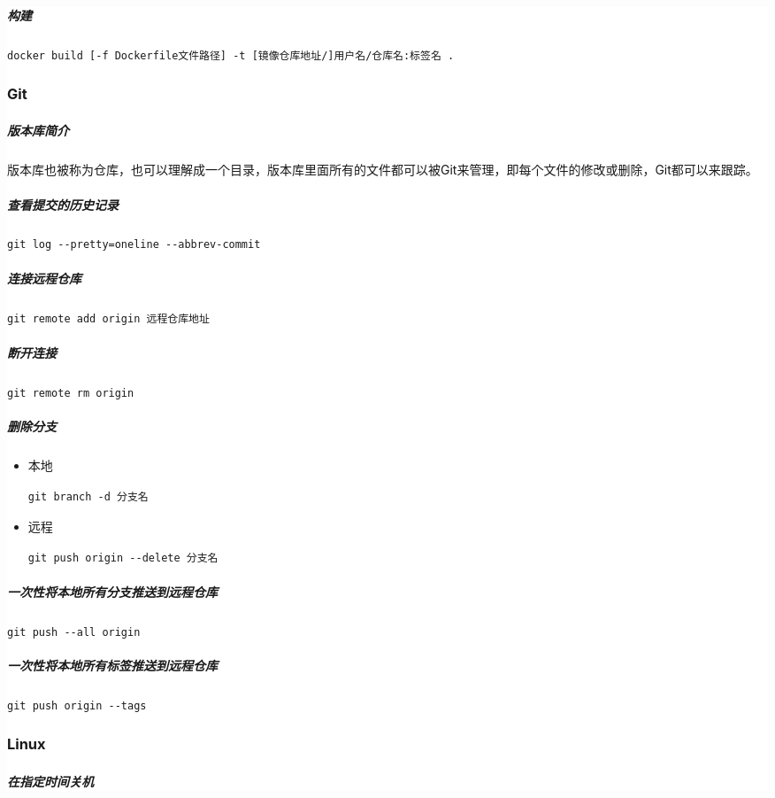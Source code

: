 ##### 构建

```shell
docker build [-f Dockerfile文件路径] -t [镜像仓库地址/]用户名/仓库名:标签名 .
```

### Git

##### 版本库简介

版本库也被称为仓库，也可以理解成一个目录，版本库里面所有的文件都可以被Git来管理，即每个文件的修改或删除，Git都可以来跟踪。

##### 查看提交的历史记录

```shell
git log --pretty=oneline --abbrev-commit
```

##### 连接远程仓库

```shell
git remote add origin 远程仓库地址
```

##### 断开连接

```shell
git remote rm origin
```

##### 删除分支

* 本地

    ```shell
    git branch -d 分支名
    ```

* 远程

    ```shell
    git push origin --delete 分支名
    ```

##### 一次性将本地所有分支推送到远程仓库

```shell
git push --all origin
```

##### 一次性将本地所有标签推送到远程仓库

```shell
git push origin --tags
```

### Linux

##### 在指定时间关机
